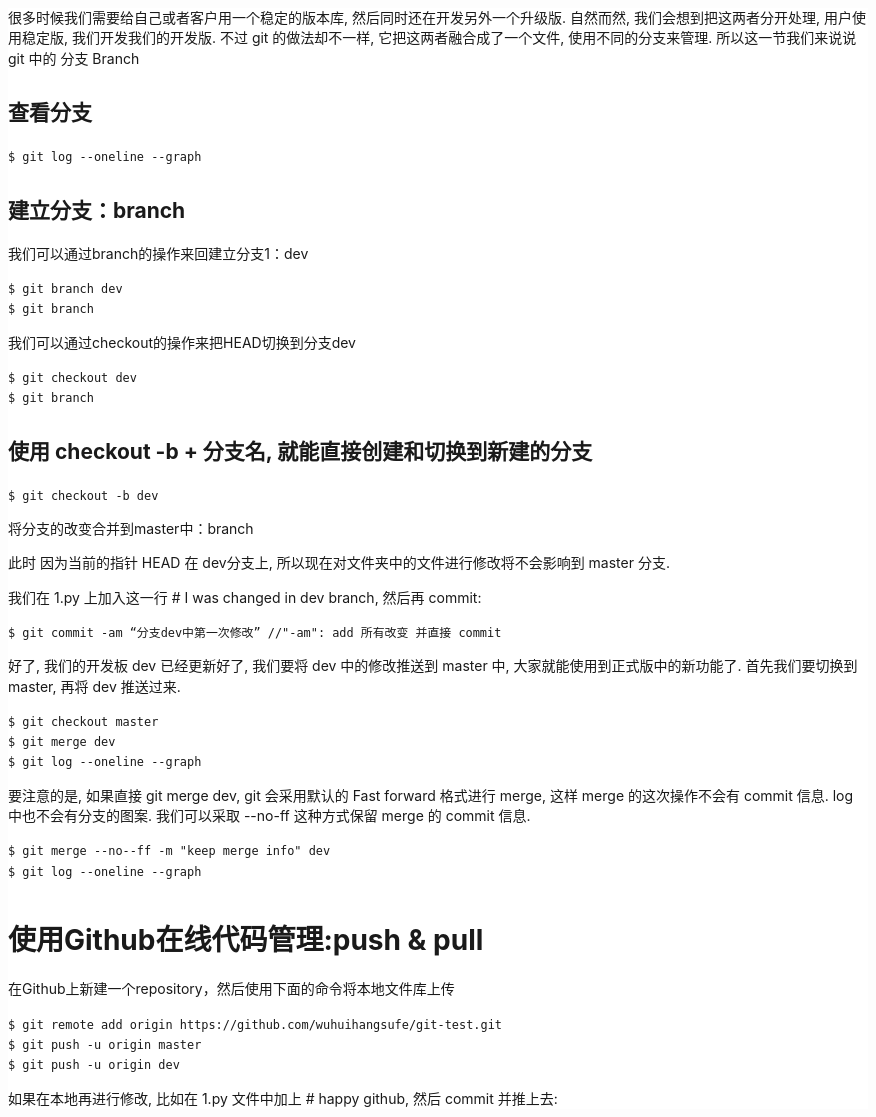 很多时候我们需要给自己或者客户用一个稳定的版本库, 然后同时还在开发另外一个升级版. 自然而然, 我们会想到把这两者分开处理, 用户使用稳定版, 我们开发我们的开发版. 不过 git 的做法却不一样, 它把这两者融合成了一个文件, 使用不同的分支来管理. 所以这一节我们来说说 git 中的 分支 Branch

## 查看分支

    $ git log --oneline --graph

## 建立分支：branch

我们可以通过branch的操作来回建立分支1：dev

    $ git branch dev
    $ git branch

我们可以通过checkout的操作来把HEAD切换到分支dev

    $ git checkout dev
    $ git branch

## 使用 checkout -b + 分支名, 就能直接创建和切换到新建的分支
    $ git checkout -b dev

将分支的改变合并到master中：branch

此时
因为当前的指针 HEAD 在 dev分支上, 所以现在对文件夹中的文件进行修改将不会影响到 master 分支.

我们在 1.py 上加入这一行 # I was changed in dev branch, 然后再 commit:

    $ git commit -am “分支dev中第一次修改” //"-am": add 所有改变 并直接 commit


好了, 我们的开发板 dev 已经更新好了, 我们要将 dev 中的修改推送到 master 中, 大家就能使用到正式版中的新功能了.
首先我们要切换到 master, 再将 dev 推送过来.

    $ git checkout master 
    $ git merge dev
    $ git log --oneline --graph


要注意的是, 如果直接 git merge dev, git 会采用默认的 Fast forward 格式进行 merge, 这样 merge 的这次操作不会有 commit 信息. log 中也不会有分支的图案. 我们可以采取 --no-ff 这种方式保留 merge 的 commit 信息.

    $ git merge --no--ff -m "keep merge info" dev
    $ git log --oneline --graph



# 使用Github在线代码管理:push & pull

在Github上新建一个repository，然后使用下面的命令将本地文件库上传

    $ git remote add origin https://github.com/wuhuihangsufe/git-test.git
    $ git push -u origin master
    $ git push -u origin dev

如果在本地再进行修改, 比如在 1.py 文件中加上 # happy github, 然后 commit 并推上去:
